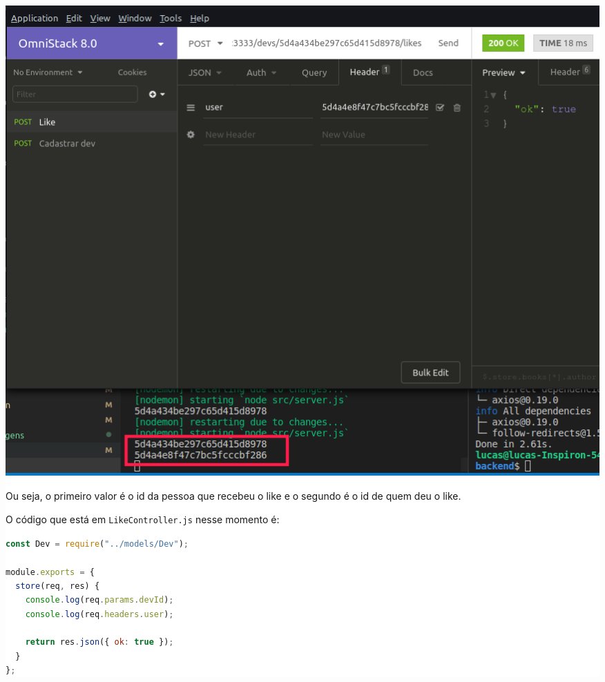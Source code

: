 <img src='./Readme_imagens/Figura_37.png' />

Ou seja, o primeiro valor é o id da pessoa que recebeu o like e o segundo é o id de quem deu o like.

O código que está em `LikeController.js` nesse momento é:

```JavaScript
const Dev = require("../models/Dev");

module.exports = {
  store(req, res) {
    console.log(req.params.devId);
    console.log(req.headers.user);

    return res.json({ ok: true });
  }
};
```
